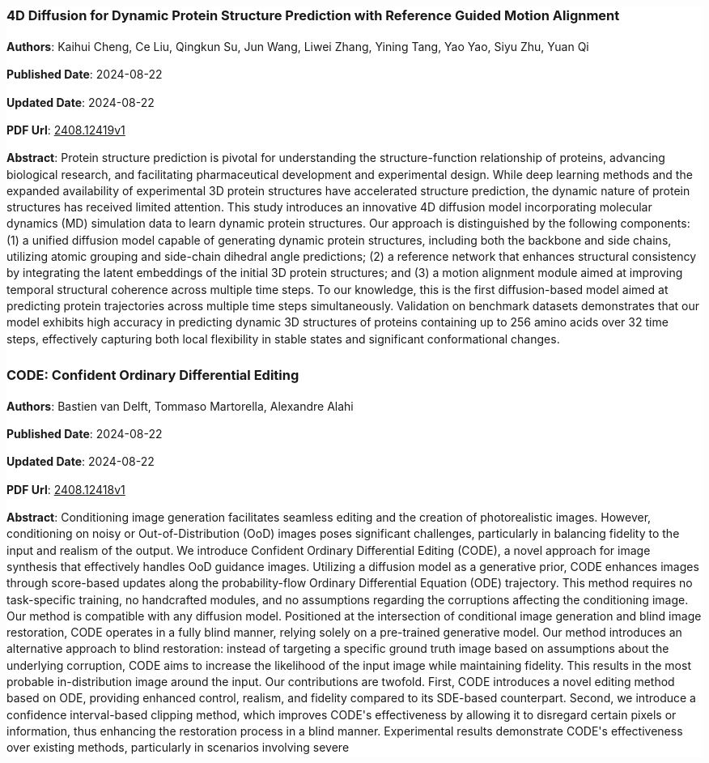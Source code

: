 
### 4D Diffusion for Dynamic Protein Structure Prediction with Reference Guided Motion Alignment
**Authors**: Kaihui Cheng, Ce Liu, Qingkun Su, Jun Wang, Liwei Zhang, Yining Tang, Yao Yao, Siyu Zhu, Yuan Qi

**Published Date**: 2024-08-22

**Updated Date**: 2024-08-22

**PDF Url**: [2408.12419v1](http://arxiv.org/pdf/2408.12419v1)

**Abstract**: Protein structure prediction is pivotal for understanding the
structure-function relationship of proteins, advancing biological research, and
facilitating pharmaceutical development and experimental design. While deep
learning methods and the expanded availability of experimental 3D protein
structures have accelerated structure prediction, the dynamic nature of protein
structures has received limited attention. This study introduces an innovative
4D diffusion model incorporating molecular dynamics (MD) simulation data to
learn dynamic protein structures. Our approach is distinguished by the
following components: (1) a unified diffusion model capable of generating
dynamic protein structures, including both the backbone and side chains,
utilizing atomic grouping and side-chain dihedral angle predictions; (2) a
reference network that enhances structural consistency by integrating the
latent embeddings of the initial 3D protein structures; and (3) a motion
alignment module aimed at improving temporal structural coherence across
multiple time steps. To our knowledge, this is the first diffusion-based model
aimed at predicting protein trajectories across multiple time steps
simultaneously. Validation on benchmark datasets demonstrates that our model
exhibits high accuracy in predicting dynamic 3D structures of proteins
containing up to 256 amino acids over 32 time steps, effectively capturing both
local flexibility in stable states and significant conformational changes.


### CODE: Confident Ordinary Differential Editing
**Authors**: Bastien van Delft, Tommaso Martorella, Alexandre Alahi

**Published Date**: 2024-08-22

**Updated Date**: 2024-08-22

**PDF Url**: [2408.12418v1](http://arxiv.org/pdf/2408.12418v1)

**Abstract**: Conditioning image generation facilitates seamless editing and the creation
of photorealistic images. However, conditioning on noisy or Out-of-Distribution
(OoD) images poses significant challenges, particularly in balancing fidelity
to the input and realism of the output. We introduce Confident Ordinary
Differential Editing (CODE), a novel approach for image synthesis that
effectively handles OoD guidance images. Utilizing a diffusion model as a
generative prior, CODE enhances images through score-based updates along the
probability-flow Ordinary Differential Equation (ODE) trajectory. This method
requires no task-specific training, no handcrafted modules, and no assumptions
regarding the corruptions affecting the conditioning image. Our method is
compatible with any diffusion model. Positioned at the intersection of
conditional image generation and blind image restoration, CODE operates in a
fully blind manner, relying solely on a pre-trained generative model. Our
method introduces an alternative approach to blind restoration: instead of
targeting a specific ground truth image based on assumptions about the
underlying corruption, CODE aims to increase the likelihood of the input image
while maintaining fidelity. This results in the most probable in-distribution
image around the input. Our contributions are twofold. First, CODE introduces a
novel editing method based on ODE, providing enhanced control, realism, and
fidelity compared to its SDE-based counterpart. Second, we introduce a
confidence interval-based clipping method, which improves CODE's effectiveness
by allowing it to disregard certain pixels or information, thus enhancing the
restoration process in a blind manner. Experimental results demonstrate CODE's
effectiveness over existing methods, particularly in scenarios involving severe